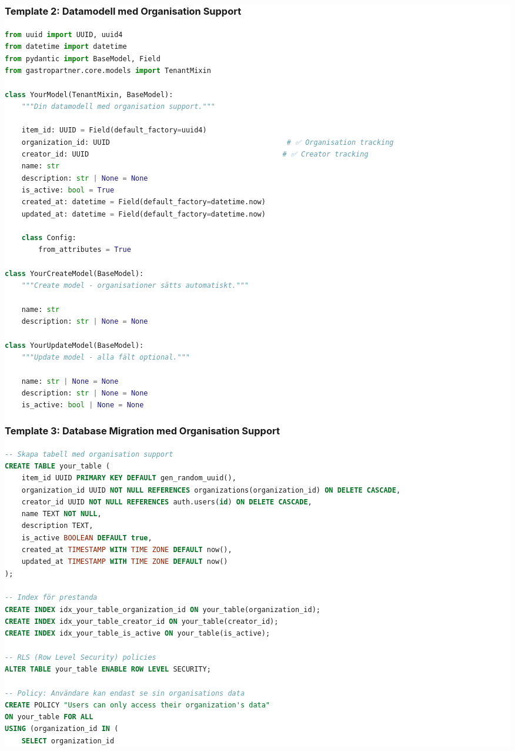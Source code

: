 ### Template 2: Datamodell med Organisation Support
```python
from uuid import UUID, uuid4
from datetime import datetime
from pydantic import BaseModel, Field
from gastropartner.core.models import TenantMixin

class YourModel(TenantMixin, BaseModel):
    """Din datamodell med organisation support."""
    
    item_id: UUID = Field(default_factory=uuid4)
    organization_id: UUID                                          # ✅ Organisation tracking
    creator_id: UUID                                              # ✅ Creator tracking
    name: str
    description: str | None = None
    is_active: bool = True
    created_at: datetime = Field(default_factory=datetime.now)
    updated_at: datetime = Field(default_factory=datetime.now)
    
    class Config:
        from_attributes = True

class YourCreateModel(BaseModel):
    """Create model - organisationer sätts automatiskt."""
    
    name: str
    description: str | None = None

class YourUpdateModel(BaseModel):
    """Update model - alla fält optional."""
    
    name: str | None = None
    description: str | None = None
    is_active: bool | None = None
```

### Template 3: Database Migration med Organisation Support
```sql
-- Skapa tabell med organisation support
CREATE TABLE your_table (
    item_id UUID PRIMARY KEY DEFAULT gen_random_uuid(),
    organization_id UUID NOT NULL REFERENCES organizations(organization_id) ON DELETE CASCADE,
    creator_id UUID NOT NULL REFERENCES auth.users(id) ON DELETE CASCADE,
    name TEXT NOT NULL,
    description TEXT,
    is_active BOOLEAN DEFAULT true,
    created_at TIMESTAMP WITH TIME ZONE DEFAULT now(),
    updated_at TIMESTAMP WITH TIME ZONE DEFAULT now()
);

-- Index för prestanda
CREATE INDEX idx_your_table_organization_id ON your_table(organization_id);
CREATE INDEX idx_your_table_creator_id ON your_table(creator_id);
CREATE INDEX idx_your_table_is_active ON your_table(is_active);

-- RLS (Row Level Security) policies
ALTER TABLE your_table ENABLE ROW LEVEL SECURITY;

-- Policy: Användare kan endast se sin organisations data
CREATE POLICY "Users can only access their organization's data" 
ON your_table FOR ALL 
USING (organization_id IN (
    SELECT organization_id 
```